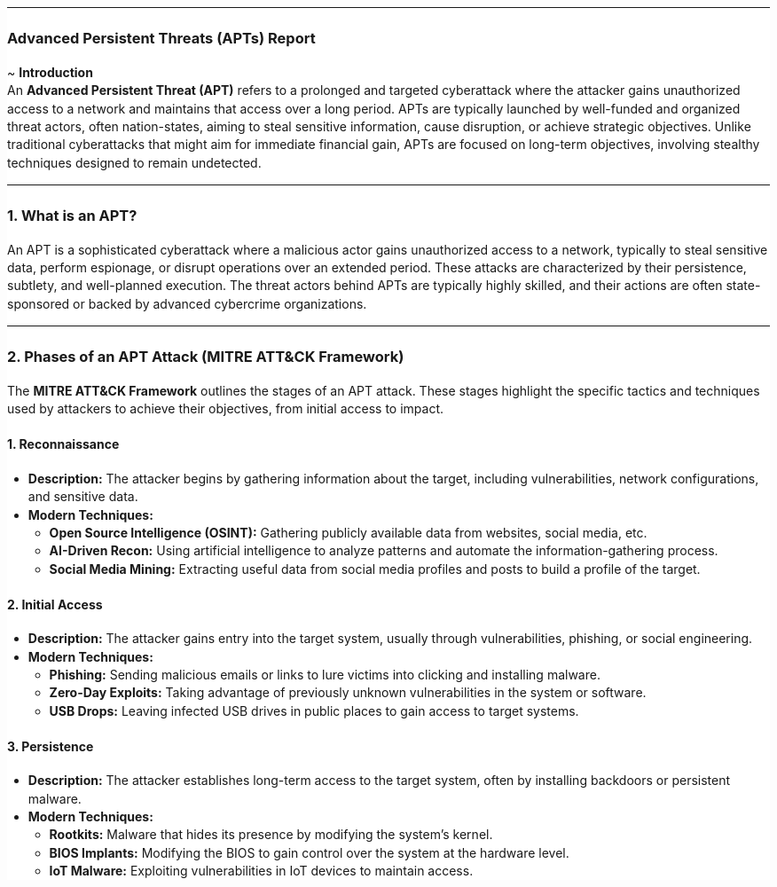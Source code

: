 
---

### **Advanced Persistent Threats (APTs) Report**
~
**Introduction**  
An **Advanced Persistent Threat (APT)** refers to a prolonged and targeted cyberattack where the attacker gains unauthorized access to a network and maintains that access over a long period. APTs are typically launched by well-funded and organized threat actors, often nation-states, aiming to steal sensitive information, cause disruption, or achieve strategic objectives. Unlike traditional cyberattacks that might aim for immediate financial gain, APTs are focused on long-term objectives, involving stealthy techniques designed to remain undetected.

---

### **1. What is an APT?**
An APT is a sophisticated cyberattack where a malicious actor gains unauthorized access to a network, typically to steal sensitive data, perform espionage, or disrupt operations over an extended period. These attacks are characterized by their persistence, subtlety, and well-planned execution. The threat actors behind APTs are typically highly skilled, and their actions are often state-sponsored or backed by advanced cybercrime organizations.

---

### **2. Phases of an APT Attack (MITRE ATT&CK Framework)**  
The **MITRE ATT&CK Framework** outlines the stages of an APT attack. These stages highlight the specific tactics and techniques used by attackers to achieve their objectives, from initial access to impact.

#### **1. Reconnaissance**
- **Description:** The attacker begins by gathering information about the target, including vulnerabilities, network configurations, and sensitive data.
- **Modern Techniques:**  
  - **Open Source Intelligence (OSINT):** Gathering publicly available data from websites, social media, etc.  
  - **AI-Driven Recon:** Using artificial intelligence to analyze patterns and automate the information-gathering process.  
  - **Social Media Mining:** Extracting useful data from social media profiles and posts to build a profile of the target.

#### **2. Initial Access**
- **Description:** The attacker gains entry into the target system, usually through vulnerabilities, phishing, or social engineering.
- **Modern Techniques:**  
  - **Phishing:** Sending malicious emails or links to lure victims into clicking and installing malware.
  - **Zero-Day Exploits:** Taking advantage of previously unknown vulnerabilities in the system or software.
  - **USB Drops:** Leaving infected USB drives in public places to gain access to target systems.

#### **3. Persistence**
- **Description:** The attacker establishes long-term access to the target system, often by installing backdoors or persistent malware.
- **Modern Techniques:**  
  - **Rootkits:** Malware that hides its presence by modifying the system’s kernel.
  - **BIOS Implants:** Modifying the BIOS to gain control over the system at the hardware level.
  - **IoT Malware:** Exploiting vulnerabilities in IoT devices to maintain access.

